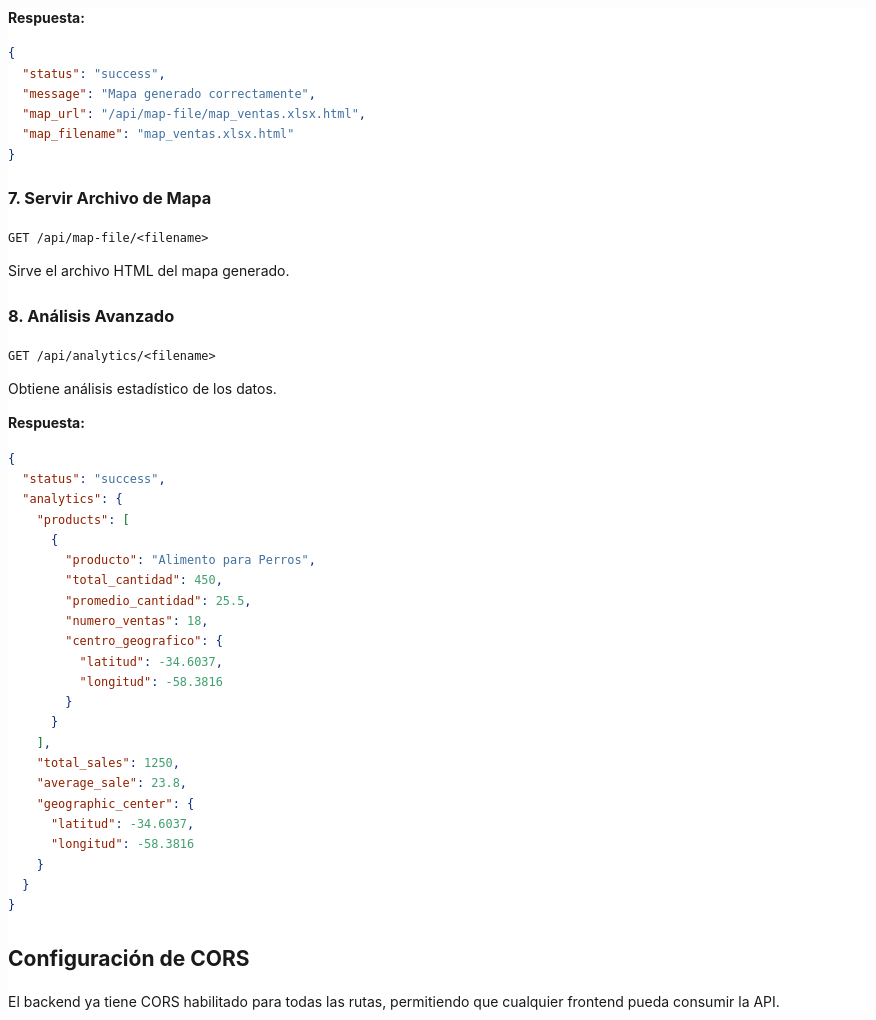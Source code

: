 **Respuesta:**
```json
{
  "status": "success",
  "message": "Mapa generado correctamente",
  "map_url": "/api/map-file/map_ventas.xlsx.html",
  "map_filename": "map_ventas.xlsx.html"
}
```

### 7. Servir Archivo de Mapa
```
GET /api/map-file/<filename>
```
Sirve el archivo HTML del mapa generado.

### 8. Análisis Avanzado
```
GET /api/analytics/<filename>
```
Obtiene análisis estadístico de los datos.

**Respuesta:**
```json
{
  "status": "success",
  "analytics": {
    "products": [
      {
        "producto": "Alimento para Perros",
        "total_cantidad": 450,
        "promedio_cantidad": 25.5,
        "numero_ventas": 18,
        "centro_geografico": {
          "latitud": -34.6037,
          "longitud": -58.3816
        }
      }
    ],
    "total_sales": 1250,
    "average_sale": 23.8,
    "geographic_center": {
      "latitud": -34.6037,
      "longitud": -58.3816
    }
  }
}
```

## Configuración de CORS

El backend ya tiene CORS habilitado para todas las rutas, permitiendo que cualquier frontend pueda consumir la API.
